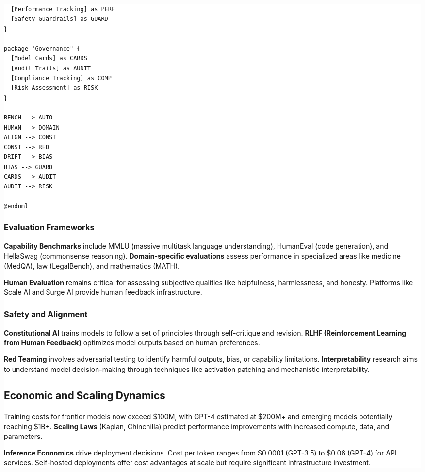 ```puml
  [Performance Tracking] as PERF
  [Safety Guardrails] as GUARD
}

package "Governance" {
  [Model Cards] as CARDS
  [Audit Trails] as AUDIT
  [Compliance Tracking] as COMP
  [Risk Assessment] as RISK
}

BENCH --> AUTO
HUMAN --> DOMAIN
ALIGN --> CONST
CONST --> RED
DRIFT --> BIAS
BIAS --> GUARD
CARDS --> AUDIT
AUDIT --> RISK

@enduml
```

### Evaluation Frameworks

**Capability Benchmarks** include MMLU (massive multitask language understanding), HumanEval (code generation), and HellaSwag (commonsense reasoning). **Domain-specific evaluations** assess performance in specialized areas like medicine (MedQA), law (LegalBench), and mathematics (MATH).

**Human Evaluation** remains critical for assessing subjective qualities like helpfulness, harmlessness, and honesty. Platforms like Scale AI and Surge AI provide human feedback infrastructure.

### Safety and Alignment

**Constitutional AI** trains models to follow a set of principles through self-critique and revision. **RLHF (Reinforcement Learning from Human Feedback)** optimizes model outputs based on human preferences.

**Red Teaming** involves adversarial testing to identify harmful outputs, bias, or capability limitations. **Interpretability** research aims to understand model decision-making through techniques like activation patching and mechanistic interpretability.

## Economic and Scaling Dynamics

Training costs for frontier models now exceed $100M, with GPT-4 estimated at $200M+ and emerging models potentially reaching $1B+. **Scaling Laws** (Kaplan, Chinchilla) predict performance improvements with increased compute, data, and parameters.

**Inference Economics** drive deployment decisions. Cost per token ranges from $0.0001 (GPT-3.5) to $0.06 (GPT-4) for API services. Self-hosted deployments offer cost advantages at scale but require significant infrastructure investment.
